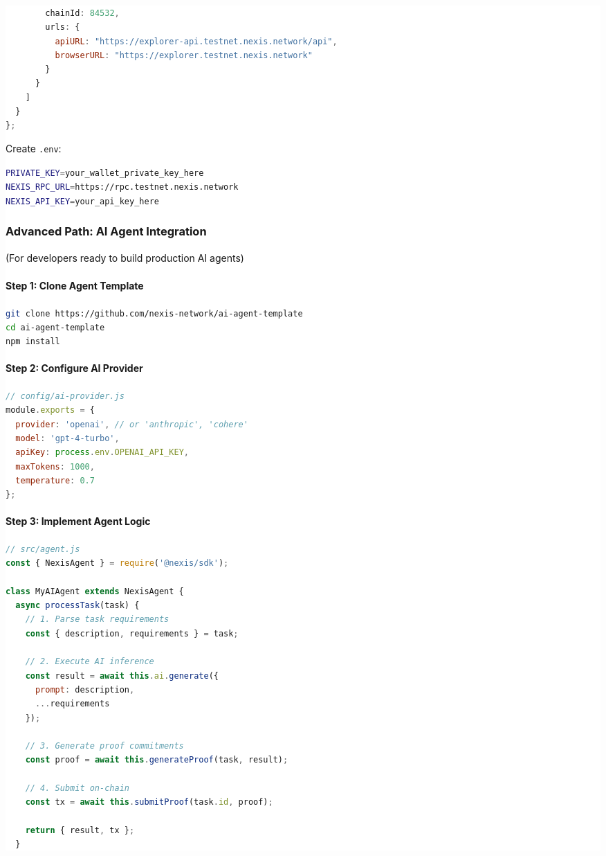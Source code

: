 ```javascript
        chainId: 84532,
        urls: {
          apiURL: "https://explorer-api.testnet.nexis.network/api",
          browserURL: "https://explorer.testnet.nexis.network"
        }
      }
    ]
  }
};
```

Create `.env`:
```bash
PRIVATE_KEY=your_wallet_private_key_here
NEXIS_RPC_URL=https://rpc.testnet.nexis.network
NEXIS_API_KEY=your_api_key_here
```

### Advanced Path: AI Agent Integration

(For developers ready to build production AI agents)

#### Step 1: Clone Agent Template
```bash
git clone https://github.com/nexis-network/ai-agent-template
cd ai-agent-template
npm install
```

#### Step 2: Configure AI Provider
```javascript
// config/ai-provider.js
module.exports = {
  provider: 'openai', // or 'anthropic', 'cohere'
  model: 'gpt-4-turbo',
  apiKey: process.env.OPENAI_API_KEY,
  maxTokens: 1000,
  temperature: 0.7
};
```

#### Step 3: Implement Agent Logic
```javascript
// src/agent.js
const { NexisAgent } = require('@nexis/sdk');

class MyAIAgent extends NexisAgent {
  async processTask(task) {
    // 1. Parse task requirements
    const { description, requirements } = task;

    // 2. Execute AI inference
    const result = await this.ai.generate({
      prompt: description,
      ...requirements
    });

    // 3. Generate proof commitments
    const proof = await this.generateProof(task, result);

    // 4. Submit on-chain
    const tx = await this.submitProof(task.id, proof);

    return { result, tx };
  }
```